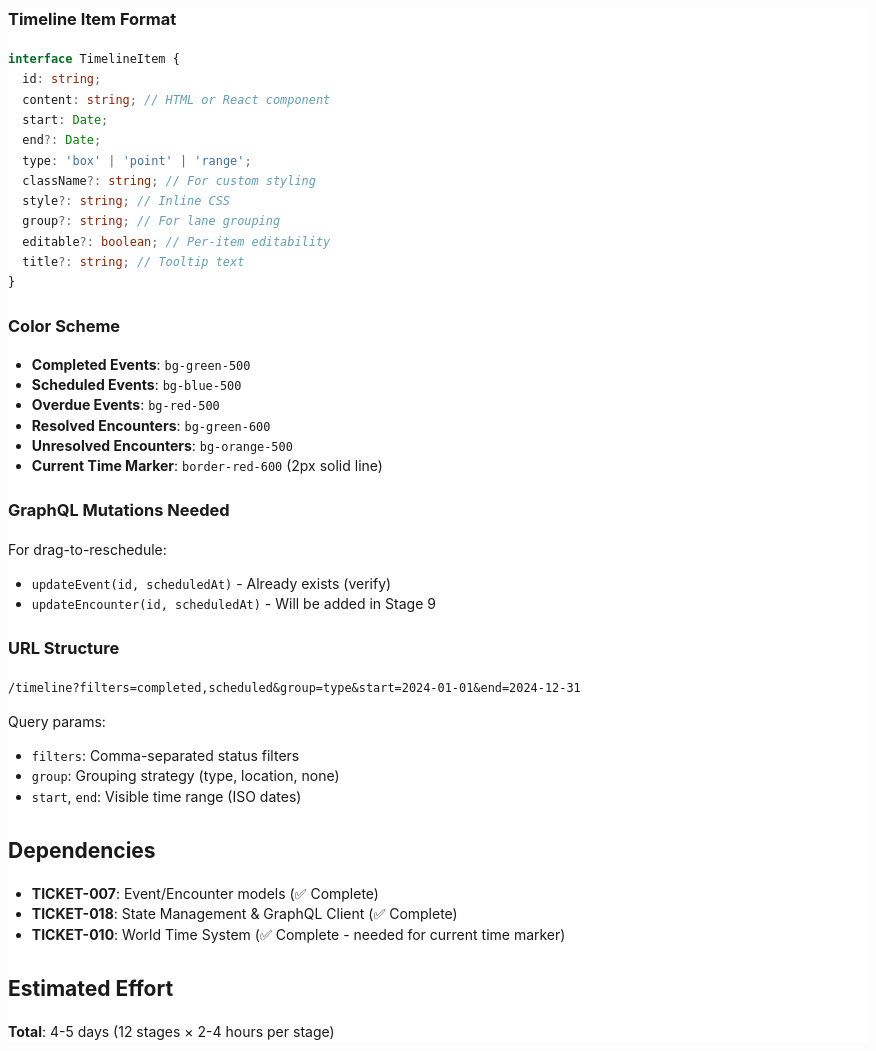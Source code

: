 ### Timeline Item Format

```typescript
interface TimelineItem {
  id: string;
  content: string; // HTML or React component
  start: Date;
  end?: Date;
  type: 'box' | 'point' | 'range';
  className?: string; // For custom styling
  style?: string; // Inline CSS
  group?: string; // For lane grouping
  editable?: boolean; // Per-item editability
  title?: string; // Tooltip text
}
```

### Color Scheme

- **Completed Events**: `bg-green-500`
- **Scheduled Events**: `bg-blue-500`
- **Overdue Events**: `bg-red-500`
- **Resolved Encounters**: `bg-green-600`
- **Unresolved Encounters**: `bg-orange-500`
- **Current Time Marker**: `border-red-600` (2px solid line)

### GraphQL Mutations Needed

For drag-to-reschedule:

- `updateEvent(id, scheduledAt)` - Already exists (verify)
- `updateEncounter(id, scheduledAt)` - Will be added in Stage 9

### URL Structure

`/timeline?filters=completed,scheduled&group=type&start=2024-01-01&end=2024-12-31`

Query params:

- `filters`: Comma-separated status filters
- `group`: Grouping strategy (type, location, none)
- `start`, `end`: Visible time range (ISO dates)

## Dependencies

- **TICKET-007**: Event/Encounter models (✅ Complete)
- **TICKET-018**: State Management & GraphQL Client (✅ Complete)
- **TICKET-010**: World Time System (✅ Complete - needed for current time marker)

## Estimated Effort

**Total**: 4-5 days (12 stages × 2-4 hours per stage)
